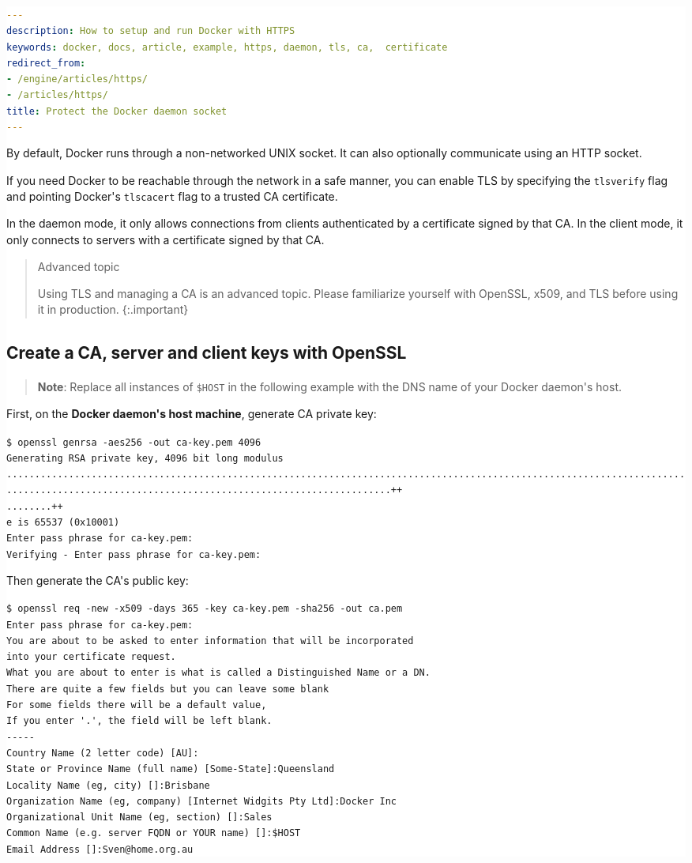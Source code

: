 ```yaml
---
description: How to setup and run Docker with HTTPS
keywords: docker, docs, article, example, https, daemon, tls, ca,  certificate
redirect_from:
- /engine/articles/https/
- /articles/https/
title: Protect the Docker daemon socket
---
```


By default, Docker runs through a non-networked UNIX socket. It can also
optionally communicate using an HTTP socket.

If you need Docker to be reachable through the network in a safe manner, you can
enable TLS by specifying the `tlsverify` flag and pointing Docker's
`tlscacert` flag to a trusted CA certificate.

In the daemon mode, it only allows connections from clients
authenticated by a certificate signed by that CA. In the client mode,
it only connects to servers with a certificate signed by that CA.

> Advanced topic
>
> Using TLS and managing a CA is an advanced topic. Please familiarize yourself
> with OpenSSL, x509, and TLS before using it in production.
{:.important}

## Create a CA, server and client keys with OpenSSL

> **Note**: Replace all instances of `$HOST` in the following example with the
> DNS name of your Docker daemon's host.

First, on the **Docker daemon's host machine**, generate CA private key:

    $ openssl genrsa -aes256 -out ca-key.pem 4096
    Generating RSA private key, 4096 bit long modulus
    ............................................................................................................................................................................................++
    ........++
    e is 65537 (0x10001)
    Enter pass phrase for ca-key.pem:
    Verifying - Enter pass phrase for ca-key.pem:

Then generate the CA's public key:

    $ openssl req -new -x509 -days 365 -key ca-key.pem -sha256 -out ca.pem
    Enter pass phrase for ca-key.pem:
    You are about to be asked to enter information that will be incorporated
    into your certificate request.
    What you are about to enter is what is called a Distinguished Name or a DN.
    There are quite a few fields but you can leave some blank
    For some fields there will be a default value,
    If you enter '.', the field will be left blank.
    -----
    Country Name (2 letter code) [AU]:
    State or Province Name (full name) [Some-State]:Queensland
    Locality Name (eg, city) []:Brisbane
    Organization Name (eg, company) [Internet Widgits Pty Ltd]:Docker Inc
    Organizational Unit Name (eg, section) []:Sales
    Common Name (e.g. server FQDN or YOUR name) []:$HOST
    Email Address []:Sven@home.org.au
